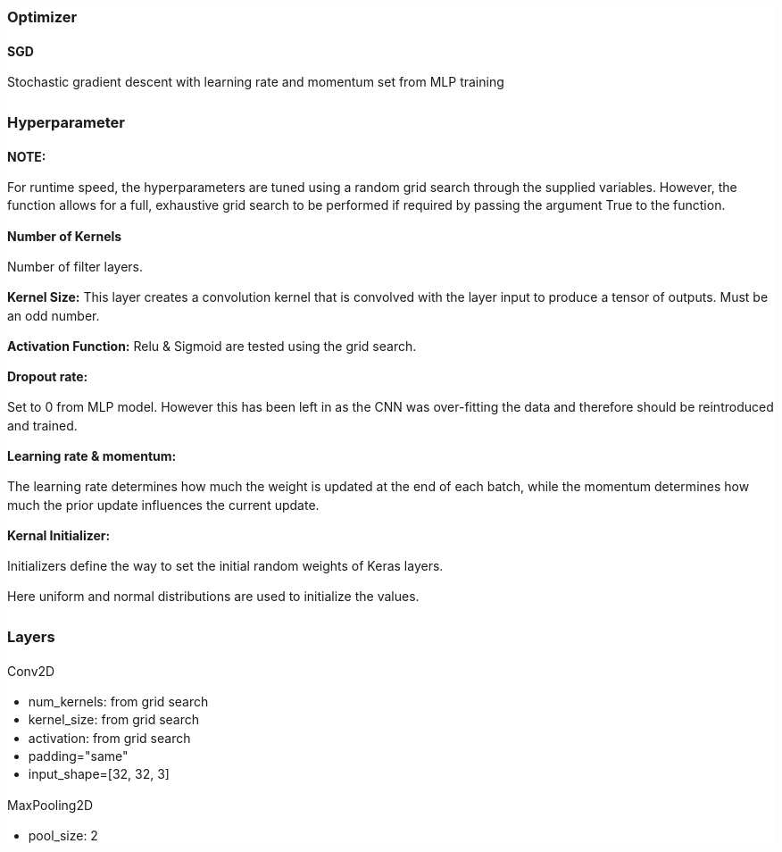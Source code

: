
### Optimizer

**SGD**

Stochastic gradient descent with learning rate and momentum set from MLP training 

### Hyperparameter 

**NOTE:** 

For runtime speed, the hyperparameters are tuned using a random grid search through the supplied variables. However, the function allows for a full, exhaustive grid search to be performed if required by passing the argument True to the function. 


**Number of Kernels**

Number of filter layers. 


**Kernel Size:**
This layer creates a convolution kernel that is convolved with the layer input to produce a tensor of outputs.
Must be an odd number. 

**Activation Function:**
Relu & Sigmoid are tested using the grid search. 


**Dropout rate:**

Set to 0 from MLP model. However this has been left in as the CNN was over-fitting the data and therefore should be reintroduced and trained. 

**Learning rate & momentum:**

The learning rate determines how much the weight is updated at the end of each batch, while the momentum determines how much the prior update influences the current update.

**Kernal Initializer:**

Initializers define the way to set the initial random weights of Keras layers.

Here uniform and normal distributions are used to initialize the values.




### Layers 

Conv2D
- num_kernels: from grid search 
- kernel_size: from grid search 
- activation: from grid search 
- padding="same"
- input_shape=[32, 32, 3]


MaxPooling2D
- pool_size: 2
